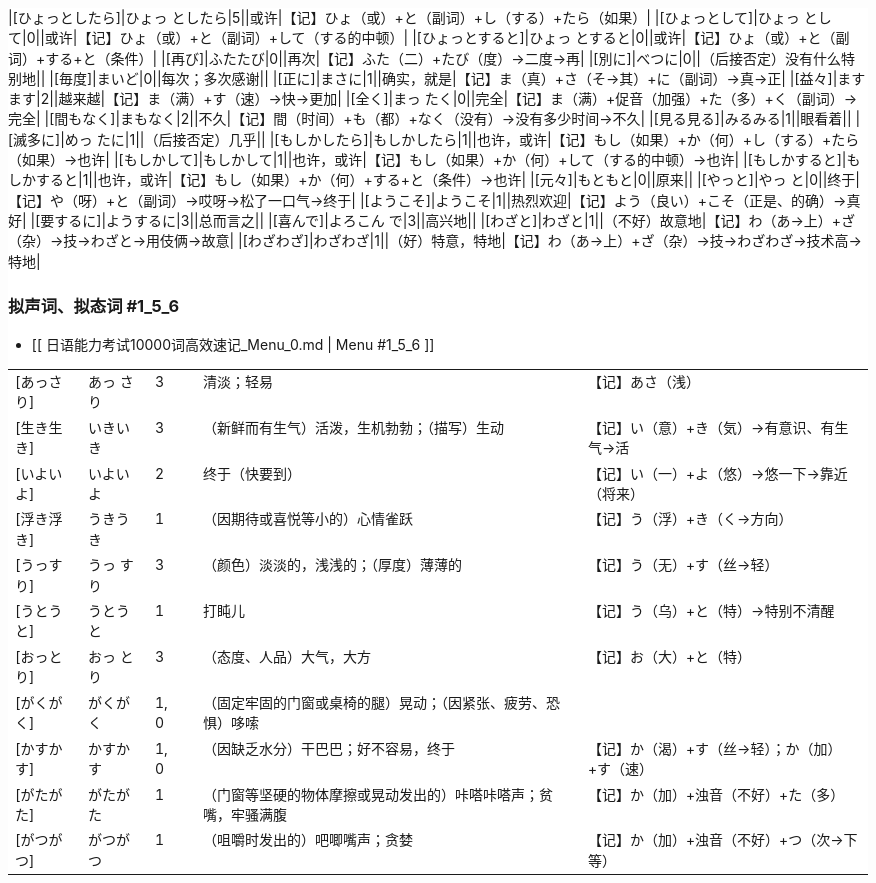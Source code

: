 |[ひょっとしたら]|ひょっ としたら|5||或许|【记】ひょ（或）+と（副词）+し（する）+たら（如果）|
|[ひょっとして]|ひょっ として|0||或许|【记】ひょ（或）+と（副词）+して（する的中顿）|
|[ひょっとすると]|ひょっ とすると|0||或许|【记】ひょ（或）+と（副词）+する+と（条件）|
|[再び]|ふたたび|0||再次|【记】ふた（二）+たび（度）→二度→再|
|[別に]|べつに|0||（后接否定）没有什么特别地||
|[毎度]|まいど|0||每次；多次感谢||
|[正に]|まさに|1||确实，就是|【记】ま（真）+さ（そ→其）+に（副词）→真→正|
|[益々]|ますます|2||越来越|【记】ま（满）+す（速）→快→更加|
|[全く]|まっ たく|0||完全|【记】ま（满）+促音（加强）+た（多）+く（副词）→完全|
|[間もなく]|まもなく|2||不久|【记】間（时间）+も（都）+なく（没有）→没有多少时间→不久|
|[見る見る]|みるみる|1||眼看着||
|[滅多に]|めっ たに|1||（后接否定）几乎||
|[もしかしたら]|もしかしたら|1||也许，或许|【记】もし（如果）+か（何）+し（する）+たら（如果）→也许|
|[もしかして]|もしかして|1||也许，或许|【记】もし（如果）+か（何）+して（する的中顿）→也许|
|[もしかすると]|もしかすると|1||也许，或许|【记】もし（如果）+か（何）+する+と（条件）→也许|
|[元々]|もともと|0||原来||
|[やっと]|やっ と|0||终于|【记】や（呀）+と（副词）→哎呀→松了一口气→终于|
|[ようこそ]|ようこそ|1||热烈欢迎|【记】よう（良い）+こそ（正是、的确）→真好|
|[要するに]|ようするに|3||总而言之||
|[喜んで]|よろこん で|3||高兴地||
|[わざと]|わざと|1||（不好）故意地|【记】わ（あ→上）+ざ（杂）→技→わざと→用伎俩→故意|
|[わざわざ]|わざわざ|1||（好）特意，特地|【记】わ（あ→上）+ざ（杂）→技→わざわざ→技术高→特地|
### 拟声词、拟态词 #1_5_6
* [[ 日语能力考试10000词高效速记_Menu_0.md | Menu #1_5_6 ]]

|||||||
|-|-|-|-|-|-|
|[あっさり]|あっ さり|3||清淡；轻易|【记】あさ（浅）|
|[生き生き]|いきいき|3||（新鲜而有生气）活泼，生机勃勃；（描写）生动|【记】い（意）+き（気）→有意识、有生气→活|
|[いよいよ]|いよいよ|2||终于（快要到）|【记】い（一）+よ（悠）→悠一下→靠近（将来）|
|[浮き浮き]|うきう き|1||（因期待或喜悦等小的）心情雀跃|【记】う（浮）+き（く→方向）|
|[うっすり]|うっ すり|3||（颜色）淡淡的，浅浅的；（厚度）薄薄的|【记】う（无）+す（丝→轻）|
|[うとうと]|うとうと|1||打盹儿|【记】う（乌）+と（特）→特别不清醒|
|[おっとり]|おっ とり|3||（态度、人品）大气，大方|【记】お（大）+と（特）|
|[がくがく]|がくがく|1,0||（固定牢固的门窗或桌椅的腿）晃动；（因紧张、疲劳、恐惧）哆嗦||
|[かすかす]|かすかす|1,0||（因缺乏水分）干巴巴；好不容易，终于|【记】か（渴）+す（丝→轻）；か（加）+す（速）|
|[がたがた]|がたがた|1||（门窗等坚硬的物体摩擦或晃动发出的）咔嗒咔嗒声；贫嘴，牢骚满腹|【记】か（加）+浊音（不好）+た（多）|
|[がつがつ]|がつがつ|1||（咀嚼时发出的）吧唧嘴声；贪婪|【记】か（加）+浊音（不好）+つ（次→下等）|